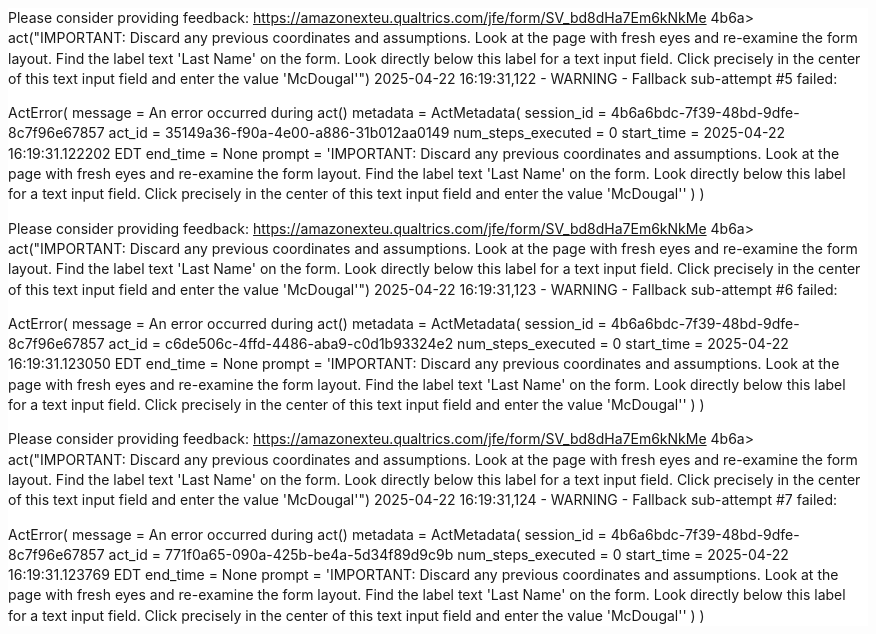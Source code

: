 Please consider providing feedback: https://amazonexteu.qualtrics.com/jfe/form/SV_bd8dHa7Em6kNkMe
4b6a> act("IMPORTANT: Discard any previous coordinates and assumptions. Look at the page with fresh eyes and re-examine the form layout.  Find the label text 'Last Name' on the form. Look directly below this label for a text input field. Click precisely in the center of this text input field and enter the value 'McDougal'")
2025-04-22 16:19:31,122 - WARNING - Fallback sub-attempt #5 failed: 

ActError(
    message = An error occurred during act()
    metadata = ActMetadata(
        session_id = 4b6a6bdc-7f39-48bd-9dfe-8c7f96e67857
        act_id = 35149a36-f90a-4e00-a886-31b012aa0149
        num_steps_executed = 0
        start_time = 2025-04-22 16:19:31.122202 EDT
        end_time = None
        prompt = 'IMPORTANT: Discard any previous coordinates and assumptions. Look at the page with fresh eyes and re-examine the form layout.  Find the label text 'Last Name' on the form. Look directly below this label for a text input field. Click precisely in the center of this text input field and enter the value 'McDougal''
    )
)

Please consider providing feedback: https://amazonexteu.qualtrics.com/jfe/form/SV_bd8dHa7Em6kNkMe
4b6a> act("IMPORTANT: Discard any previous coordinates and assumptions. Look at the page with fresh eyes and re-examine the form layout.  Find the label text 'Last Name' on the form. Look directly below this label for a text input field. Click precisely in the center of this text input field and enter the value 'McDougal'")
2025-04-22 16:19:31,123 - WARNING - Fallback sub-attempt #6 failed: 

ActError(
    message = An error occurred during act()
    metadata = ActMetadata(
        session_id = 4b6a6bdc-7f39-48bd-9dfe-8c7f96e67857
        act_id = c6de506c-4ffd-4486-aba9-c0d1b93324e2
        num_steps_executed = 0
        start_time = 2025-04-22 16:19:31.123050 EDT
        end_time = None
        prompt = 'IMPORTANT: Discard any previous coordinates and assumptions. Look at the page with fresh eyes and re-examine the form layout.  Find the label text 'Last Name' on the form. Look directly below this label for a text input field. Click precisely in the center of this text input field and enter the value 'McDougal''
    )
)

Please consider providing feedback: https://amazonexteu.qualtrics.com/jfe/form/SV_bd8dHa7Em6kNkMe
4b6a> act("IMPORTANT: Discard any previous coordinates and assumptions. Look at the page with fresh eyes and re-examine the form layout.  Find the label text 'Last Name' on the form. Look directly below this label for a text input field. Click precisely in the center of this text input field and enter the value 'McDougal'")
2025-04-22 16:19:31,124 - WARNING - Fallback sub-attempt #7 failed: 

ActError(
    message = An error occurred during act()
    metadata = ActMetadata(
        session_id = 4b6a6bdc-7f39-48bd-9dfe-8c7f96e67857
        act_id = 771f0a65-090a-425b-be4a-5d34f89d9c9b
        num_steps_executed = 0
        start_time = 2025-04-22 16:19:31.123769 EDT
        end_time = None
        prompt = 'IMPORTANT: Discard any previous coordinates and assumptions. Look at the page with fresh eyes and re-examine the form layout.  Find the label text 'Last Name' on the form. Look directly below this label for a text input field. Click precisely in the center of this text input field and enter the value 'McDougal''
    )
)
